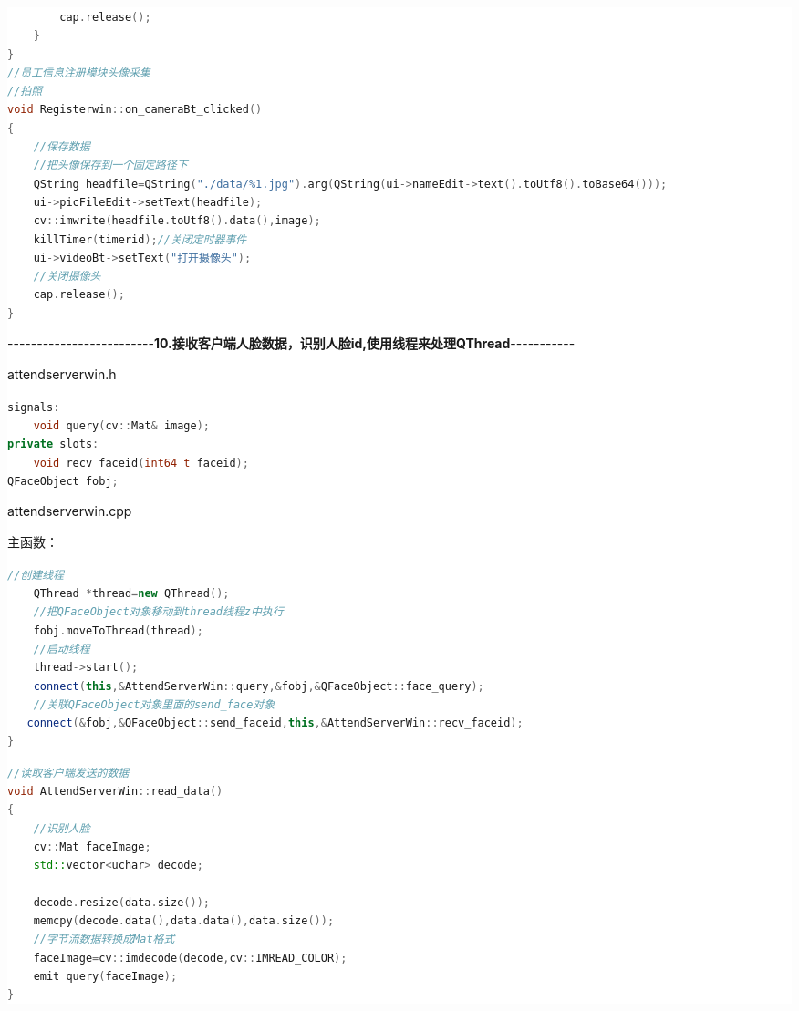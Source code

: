 ```c++
        cap.release();
    }
}
//员工信息注册模块头像采集
//拍照
void Registerwin::on_cameraBt_clicked()
{
    //保存数据
    //把头像保存到一个固定路径下
    QString headfile=QString("./data/%1.jpg").arg(QString(ui->nameEdit->text().toUtf8().toBase64()));
    ui->picFileEdit->setText(headfile);
    cv::imwrite(headfile.toUtf8().data(),image);
    killTimer(timerid);//关闭定时器事件
    ui->videoBt->setText("打开摄像头");
    //关闭摄像头
    cap.release();
}

```

-------------------------**10.接收客户端人脸数据，识别人脸id,使用线程来处理QThread**-----------

attendserverwin.h

```c++
signals:
    void query(cv::Mat& image);
private slots:
    void recv_faceid(int64_t faceid);
QFaceObject fobj;
```

attendserverwin.cpp

主函数：

```c++
//创建线程
    QThread *thread=new QThread();
    //把QFaceObject对象移动到thread线程z中执行
    fobj.moveToThread(thread);
    //启动线程
    thread->start();
    connect(this,&AttendServerWin::query,&fobj,&QFaceObject::face_query);
    //关联QFaceObject对象里面的send_face对象
   connect(&fobj,&QFaceObject::send_faceid,this,&AttendServerWin::recv_faceid);
}
```

```c++
//读取客户端发送的数据
void AttendServerWin::read_data()
{
	//识别人脸
    cv::Mat faceImage;
    std::vector<uchar> decode;

    decode.resize(data.size());
    memcpy(decode.data(),data.data(),data.size());
    //字节流数据转换成Mat格式
    faceImage=cv::imdecode(decode,cv::IMREAD_COLOR);
 	emit query(faceImage);
}

```

